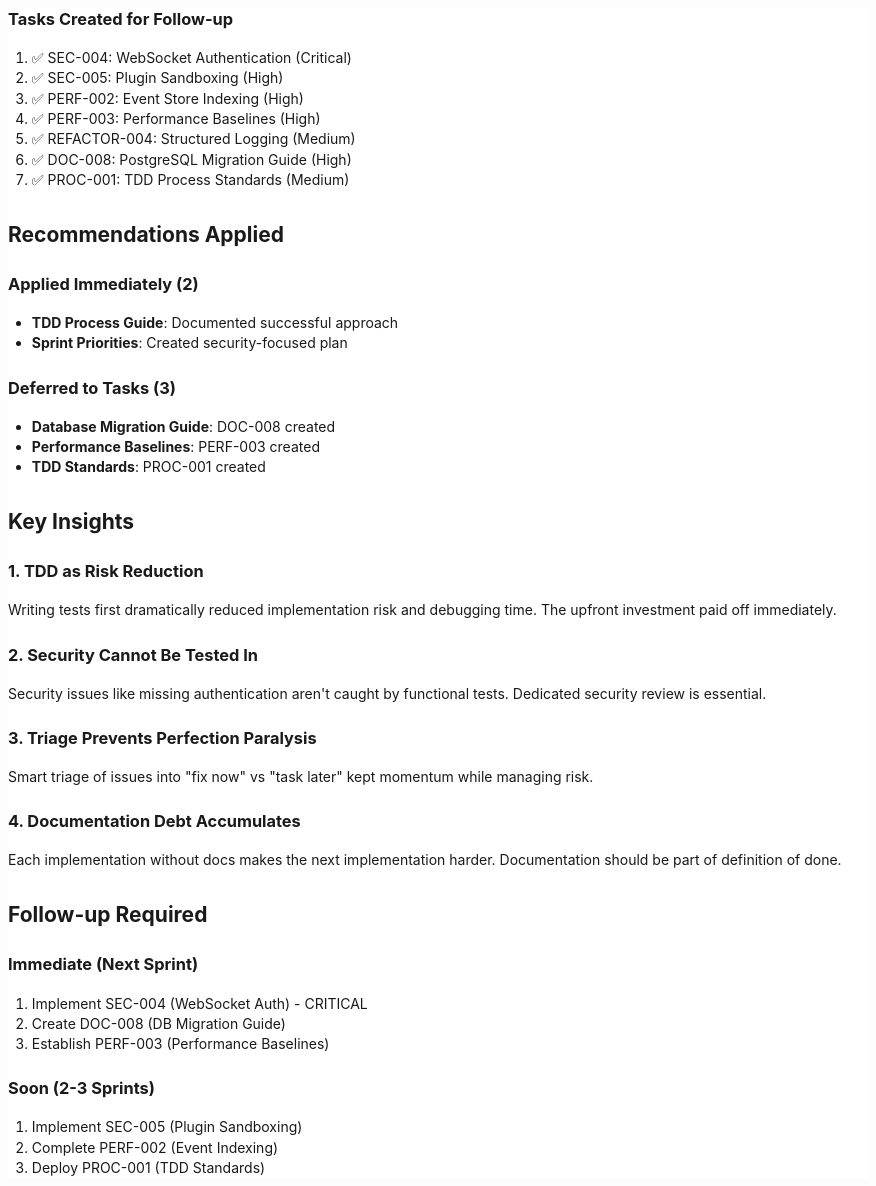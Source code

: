 ### Tasks Created for Follow-up
1. ✅ SEC-004: WebSocket Authentication (Critical)
2. ✅ SEC-005: Plugin Sandboxing (High)
3. ✅ PERF-002: Event Store Indexing (High)
4. ✅ PERF-003: Performance Baselines (High)
5. ✅ REFACTOR-004: Structured Logging (Medium)
6. ✅ DOC-008: PostgreSQL Migration Guide (High)
7. ✅ PROC-001: TDD Process Standards (Medium)

## Recommendations Applied

### Applied Immediately (2)
- **TDD Process Guide**: Documented successful approach
- **Sprint Priorities**: Created security-focused plan

### Deferred to Tasks (3)
- **Database Migration Guide**: DOC-008 created
- **Performance Baselines**: PERF-003 created
- **TDD Standards**: PROC-001 created

## Key Insights

### 1. TDD as Risk Reduction
Writing tests first dramatically reduced implementation risk and debugging time. The upfront investment paid off immediately.

### 2. Security Cannot Be Tested In
Security issues like missing authentication aren't caught by functional tests. Dedicated security review is essential.

### 3. Triage Prevents Perfection Paralysis
Smart triage of issues into "fix now" vs "task later" kept momentum while managing risk.

### 4. Documentation Debt Accumulates
Each implementation without docs makes the next implementation harder. Documentation should be part of definition of done.

## Follow-up Required

### Immediate (Next Sprint)
1. Implement SEC-004 (WebSocket Auth) - CRITICAL
2. Create DOC-008 (DB Migration Guide)
3. Establish PERF-003 (Performance Baselines)

### Soon (2-3 Sprints)
1. Implement SEC-005 (Plugin Sandboxing)
2. Complete PERF-002 (Event Indexing)
3. Deploy PROC-001 (TDD Standards)
